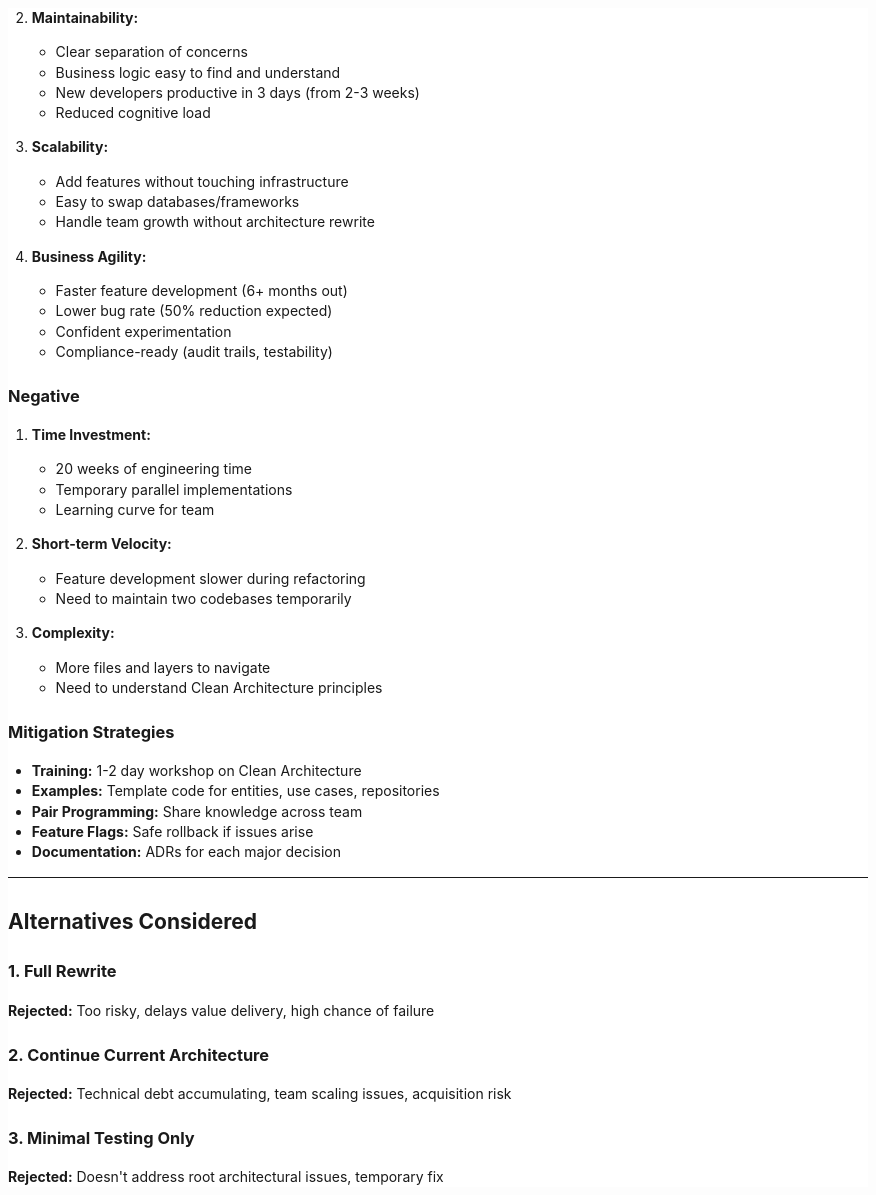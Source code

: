 2. **Maintainability:**
   - Clear separation of concerns
   - Business logic easy to find and understand
   - New developers productive in 3 days (from 2-3 weeks)
   - Reduced cognitive load

3. **Scalability:**
   - Add features without touching infrastructure
   - Easy to swap databases/frameworks
   - Handle team growth without architecture rewrite

4. **Business Agility:**
   - Faster feature development (6+ months out)
   - Lower bug rate (50% reduction expected)
   - Confident experimentation
   - Compliance-ready (audit trails, testability)

### Negative

1. **Time Investment:**
   - 20 weeks of engineering time
   - Temporary parallel implementations
   - Learning curve for team

2. **Short-term Velocity:**
   - Feature development slower during refactoring
   - Need to maintain two codebases temporarily

3. **Complexity:**
   - More files and layers to navigate
   - Need to understand Clean Architecture principles

### Mitigation Strategies

- **Training:** 1-2 day workshop on Clean Architecture
- **Examples:** Template code for entities, use cases, repositories
- **Pair Programming:** Share knowledge across team
- **Feature Flags:** Safe rollback if issues arise
- **Documentation:** ADRs for each major decision

---

## Alternatives Considered

### 1. Full Rewrite
**Rejected:** Too risky, delays value delivery, high chance of failure

### 2. Continue Current Architecture
**Rejected:** Technical debt accumulating, team scaling issues, acquisition risk

### 3. Minimal Testing Only
**Rejected:** Doesn't address root architectural issues, temporary fix
